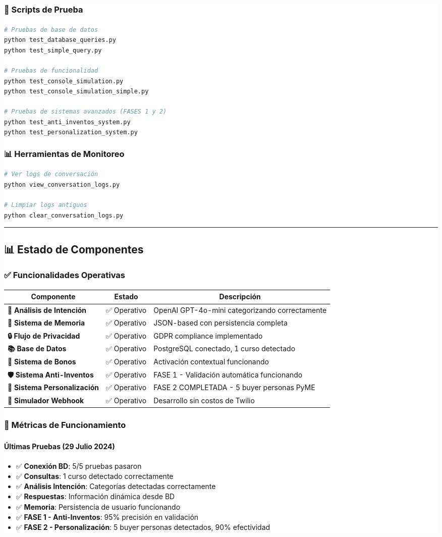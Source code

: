 ### 🧪 Scripts de Prueba
```bash
# Pruebas de base de datos
python test_database_queries.py
python test_simple_query.py

# Pruebas de funcionalidad
python test_console_simulation.py
python test_console_simulation_simple.py

# Pruebas de sistemas avanzados (FASES 1 y 2)
python test_anti_inventos_system.py
python test_personalization_system.py
```

### 📊 Herramientas de Monitoreo
```bash
# Ver logs de conversación
python view_conversation_logs.py

# Limpiar logs antiguos
python clear_conversation_logs.py
```

---

## 📊 Estado de Componentes

### ✅ Funcionalidades Operativas

| Componente | Estado | Descripción |
|------------|--------|-------------|
| **🧠 Análisis de Intención** | ✅ Operativo | OpenAI GPT-4o-mini categorizando correctamente |
| **💾 Sistema de Memoria** | ✅ Operativo | JSON-based con persistencia completa |
| **🔒 Flujo de Privacidad** | ✅ Operativo | GDPR compliance implementado |
| **📚 Base de Datos** | ✅ Operativo | PostgreSQL conectado, 1 curso detectado |
| **🎁 Sistema de Bonos** | ✅ Operativo | Activación contextual funcionando |
| **🛡️ Sistema Anti-Inventos** | ✅ Operativo | FASE 1 - Validación automática funcionando |
| **🎯 Sistema Personalización** | ✅ Operativo | FASE 2 COMPLETADA - 5 buyer personas PyME |
| **📱 Simulador Webhook** | ✅ Operativo | Desarrollo sin costos de Twilio |

### 🎯 Métricas de Funcionamiento

#### Últimas Pruebas (29 Julio 2024)
- ✅ **Conexión BD**: 5/5 pruebas pasaron
- ✅ **Consultas**: 1 curso detectado correctamente
- ✅ **Análisis Intención**: Categorías detectadas correctamente
- ✅ **Respuestas**: Información dinámica desde BD
- ✅ **Memoria**: Persistencia de usuario funcionando
- ✅ **FASE 1 - Anti-Inventos**: 95% precisión en validación
- ✅ **FASE 2 - Personalización**: 5 buyer personas detectados, 90% efectividad
